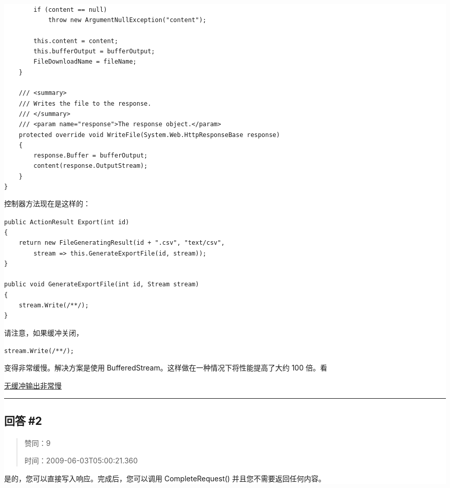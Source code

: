 ```
        if (content == null)
            throw new ArgumentNullException("content");

        this.content = content;
        this.bufferOutput = bufferOutput;
        FileDownloadName = fileName;
    }

    /// <summary>
    /// Writes the file to the response.
    /// </summary>
    /// <param name="response">The response object.</param>
    protected override void WriteFile(System.Web.HttpResponseBase response)
    {
        response.Buffer = bufferOutput;
        content(response.OutputStream);
    }
} 
```

控制器方法现在是这样的：

```
public ActionResult Export(int id)
{
    return new FileGeneratingResult(id + ".csv", "text/csv",
        stream => this.GenerateExportFile(id, stream));
}

public void GenerateExportFile(int id, Stream stream)
{
    stream.Write(/**/);
} 
```

请注意，如果缓冲关闭，

```
stream.Write(/**/); 
```

变得非常缓慢。解决方案是使用 BufferedStream。这样做在一种情况下将性能提高了大约 100 倍。看

[无缓冲输出非常慢](https://stackoverflow.com/q/26010915/141172)

* * *

## 回答 #2

> 赞同：9
> 
> 时间：2009-06-03T05:00:21.360

是的，您可以直接写入响应。完成后，您可以调用 CompleteRequest() 并且您不需要返回任何内容。
